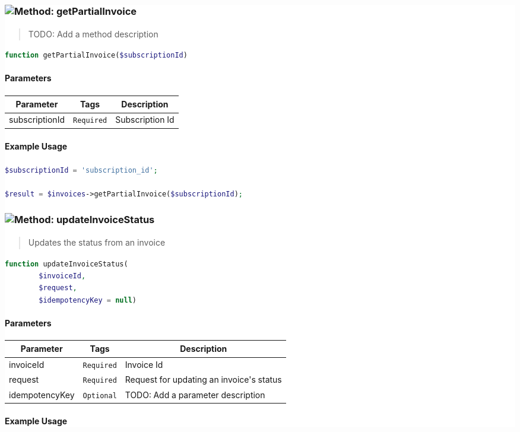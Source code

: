 
### <a name="get_partial_invoice"></a>![Method: ](https://apidocs.io/img/method.png ".InvoicesController.getPartialInvoice") getPartialInvoice

> TODO: Add a method description


```php
function getPartialInvoice($subscriptionId)
```

#### Parameters

| Parameter | Tags | Description |
|-----------|------|-------------|
| subscriptionId |  ``` Required ```  | Subscription Id |



#### Example Usage

```php
$subscriptionId = 'subscription_id';

$result = $invoices->getPartialInvoice($subscriptionId);

```


### <a name="update_invoice_status"></a>![Method: ](https://apidocs.io/img/method.png ".InvoicesController.updateInvoiceStatus") updateInvoiceStatus

> Updates the status from an invoice


```php
function updateInvoiceStatus(
        $invoiceId,
        $request,
        $idempotencyKey = null)
```

#### Parameters

| Parameter | Tags | Description |
|-----------|------|-------------|
| invoiceId |  ``` Required ```  | Invoice Id |
| request |  ``` Required ```  | Request for updating an invoice's status |
| idempotencyKey |  ``` Optional ```  | TODO: Add a parameter description |



#### Example Usage
